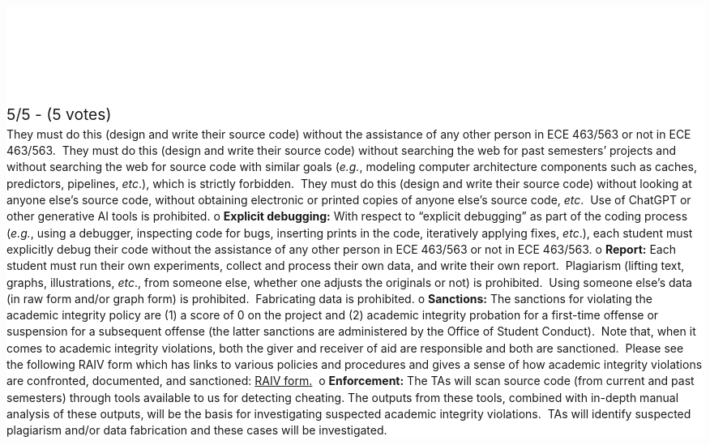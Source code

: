 <div class="kksr-stars-active" style="width: 138px;">
            <div class="kksr-star" style="padding-right: 4px">


<div class="kksr-icon" style="width: 24px; height: 24px;"></div>
        </div>
            <div class="kksr-star" style="padding-right: 4px">


<div class="kksr-icon" style="width: 24px; height: 24px;"></div>
        </div>
            <div class="kksr-star" style="padding-right: 4px">


<div class="kksr-icon" style="width: 24px; height: 24px;"></div>
        </div>
            <div class="kksr-star" style="padding-right: 4px">


<div class="kksr-icon" style="width: 24px; height: 24px;"></div>
        </div>
            <div class="kksr-star" style="padding-right: 4px">


<div class="kksr-icon" style="width: 24px; height: 24px;"></div>
        </div>
    </div>
</div>


<div class="kksr-legend" style="font-size: 19.2px;">
            5/5 - (5 votes)    </div>
    </div>
They must do this (design and write their source code) without the assistance of any other person in ECE 463/563 or not in ECE 463/563.&nbsp; They must do this (design and write their source code) without searching the web for past semesters’ projects and without searching the web for source code with similar goals (<em>e.g.</em>, modeling computer architecture components such as caches, predictors, pipelines, <em>etc</em>.), which is strictly forbidden.&nbsp; They must do this (design and write their source code) without looking at anyone else’s source code, without obtaining electronic or printed copies of anyone else’s source code, <em>etc</em>.&nbsp; Use of ChatGPT or other generative AI tools is prohibited. o <strong>Explicit debugging:</strong> With respect to “explicit debugging” as part of the coding process (<em>e.g.</em>, using a debugger, inspecting code for bugs, inserting prints in the code, iteratively applying fixes, <em>etc</em>.), each student must explicitly debug their code without the assistance of any other person in ECE 463/563 or not in ECE 463/563. o <strong>Report:</strong> Each student must run their own experiments, collect and process their own data, and write their own report.&nbsp; Plagiarism (lifting text, graphs, illustrations, <em>etc</em>., from someone else, whether one adjusts the originals or not) is prohibited.&nbsp; Using someone else’s data (in raw form and/or graph form) is prohibited.&nbsp; Fabricating data is prohibited. o <strong>Sanctions:</strong> The sanctions for violating the academic integrity policy are (1) a score of 0 on the project and (2) academic integrity probation for a first-time offense or suspension for a subsequent offense (the latter sanctions are administered by the Office of Student Conduct).&nbsp; Note that, when it comes to academic integrity violations, both the giver and receiver of aid are responsible and both are sanctioned.&nbsp; Please see the following RAIV form which has links to various policies and procedures and gives a sense of how academic integrity violations are confronted, documented, and sanctioned: <a href="https://go.ncsu.edu/RAIV">RAIV form</a><a href="https://go.ncsu.edu/RAIV">.</a>&nbsp; o <strong>Enforcement:</strong> The TAs will scan source code (from current and past semesters) through tools available to us for detecting cheating. The outputs from these tools, combined with in-depth manual analysis of these outputs, will be the basis for investigating suspected academic integrity violations.&nbsp; TAs will identify suspected plagiarism and/or data fabrication and these cases will be investigated.
